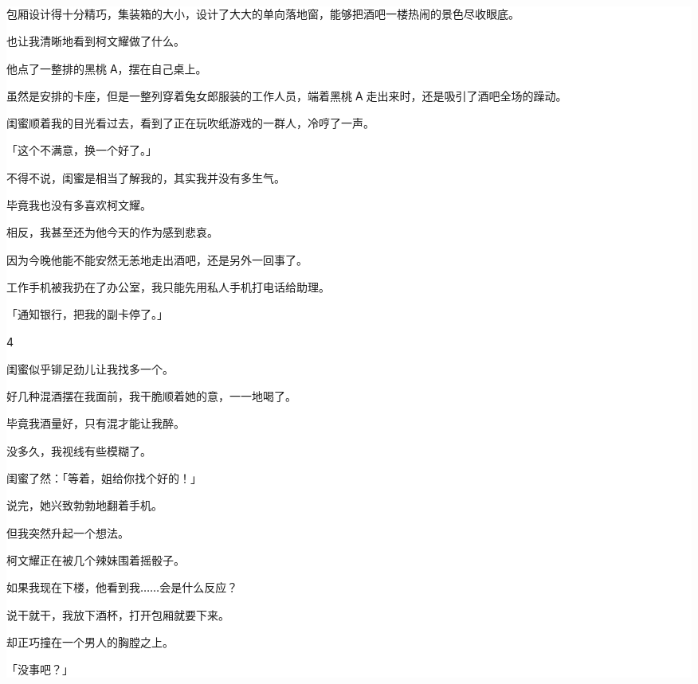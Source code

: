 包厢设计得十分精巧，集装箱的大小，设计了大大的单向落地窗，能够把酒吧一楼热闹的景色尽收眼底。


也让我清晰地看到柯文耀做了什么。


他点了一整排的黑桃 A，摆在自己桌上。


虽然是安排的卡座，但是一整列穿着兔女郎服装的工作人员，端着黑桃 A 走出来时，还是吸引了酒吧全场的躁动。


闺蜜顺着我的目光看过去，看到了正在玩吹纸游戏的一群人，冷哼了一声。


「这个不满意，换一个好了。」


不得不说，闺蜜是相当了解我的，其实我并没有多生气。


毕竟我也没有多喜欢柯文耀。


相反，我甚至还为他今天的作为感到悲哀。


因为今晚他能不能安然无恙地走出酒吧，还是另外一回事了。


工作手机被我扔在了办公室，我只能先用私人手机打电话给助理。


「通知银行，把我的副卡停了。」


4


闺蜜似乎铆足劲儿让我找多一个。


好几种混酒摆在我面前，我干脆顺着她的意，一一地喝了。


毕竟我酒量好，只有混才能让我醉。


没多久，我视线有些模糊了。


闺蜜了然：「等着，姐给你找个好的！」


说完，她兴致勃勃地翻着手机。


但我突然升起一个想法。


柯文耀正在被几个辣妹围着摇骰子。


如果我现在下楼，他看到我……会是什么反应？


说干就干，我放下酒杯，打开包厢就要下来。


却正巧撞在一个男人的胸膛之上。


「没事吧？」
